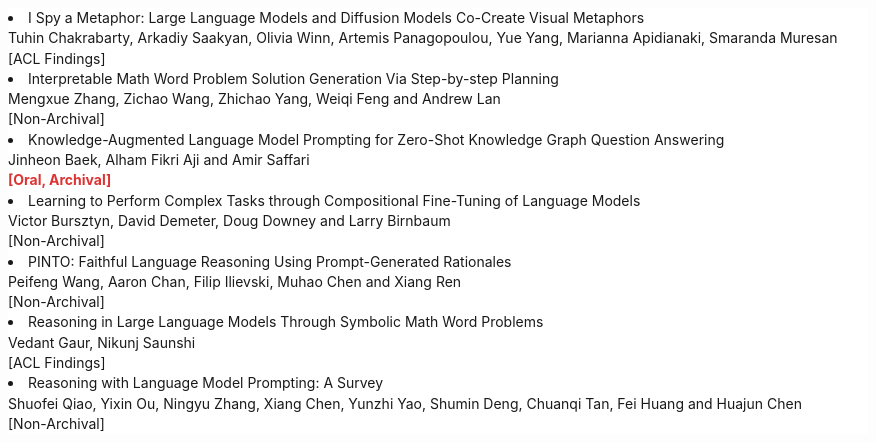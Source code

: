 </li>

<li>
<span class="paper-title">I Spy a Metaphor: Large Language Models and Diffusion Models Co-Create Visual Metaphors</span><br>
<span class="paper-authors">Tuhin Chakrabarty, Arkadiy Saakyan, Olivia Winn, Artemis Panagopoulou, Yue Yang, Marianna Apidianaki, Smaranda Muresan</span><br>
<span class="paper-type"><span>[ACL Findings]</span></span><br>

</li>

<li>
<span class="paper-title">Interpretable Math Word Problem Solution Generation Via Step-by-step Planning</span><br>
<span class="paper-authors">Mengxue Zhang, Zichao Wang, Zhichao Yang, Weiqi Feng and Andrew Lan</span><br>
<span class="paper-type"><span>[Non-Archival]</span></span><br>

</li>

<li>
<span class="paper-title">Knowledge-Augmented Language Model Prompting for Zero-Shot Knowledge Graph Question Answering</span><br>
<span class="paper-authors">Jinheon Baek, Alham Fikri Aji and Amir Saffari </span><br>
<span class="paper-type"><span style="color:#DD3333;font-weight:700">[Oral, Archival]</span></span><br>

</li>

<li>
<span class="paper-title">Learning to Perform Complex Tasks through Compositional Fine-Tuning of Language Models</span><br>
<span class="paper-authors">Victor Bursztyn, David Demeter, Doug Downey and Larry Birnbaum</span><br>
<span class="paper-type"><span>[Non-Archival]</span></span><br>

</li>

<li>
<span class="paper-title">PINTO: Faithful Language Reasoning Using Prompt-Generated Rationales</span><br>
<span class="paper-authors">Peifeng Wang, Aaron Chan, Filip Ilievski, Muhao Chen and Xiang Ren</span><br>
<span class="paper-type"><span>[Non-Archival]</span></span><br>

</li>

<li>
<span class="paper-title">Reasoning in Large Language Models Through Symbolic Math Word Problems</span><br>
<span class="paper-authors">Vedant Gaur, Nikunj Saunshi</span><br>
<span class="paper-type"><span>[ACL Findings]</span></span><br>

</li>

<li>
<span class="paper-title">Reasoning with Language Model Prompting: A Survey</span><br>
<span class="paper-authors">Shuofei Qiao, Yixin Ou, Ningyu Zhang, Xiang Chen, Yunzhi Yao, Shumin Deng, Chuanqi Tan, Fei Huang and Huajun Chen</span><br>
<span class="paper-type"><span>[Non-Archival]</span></span><br>
